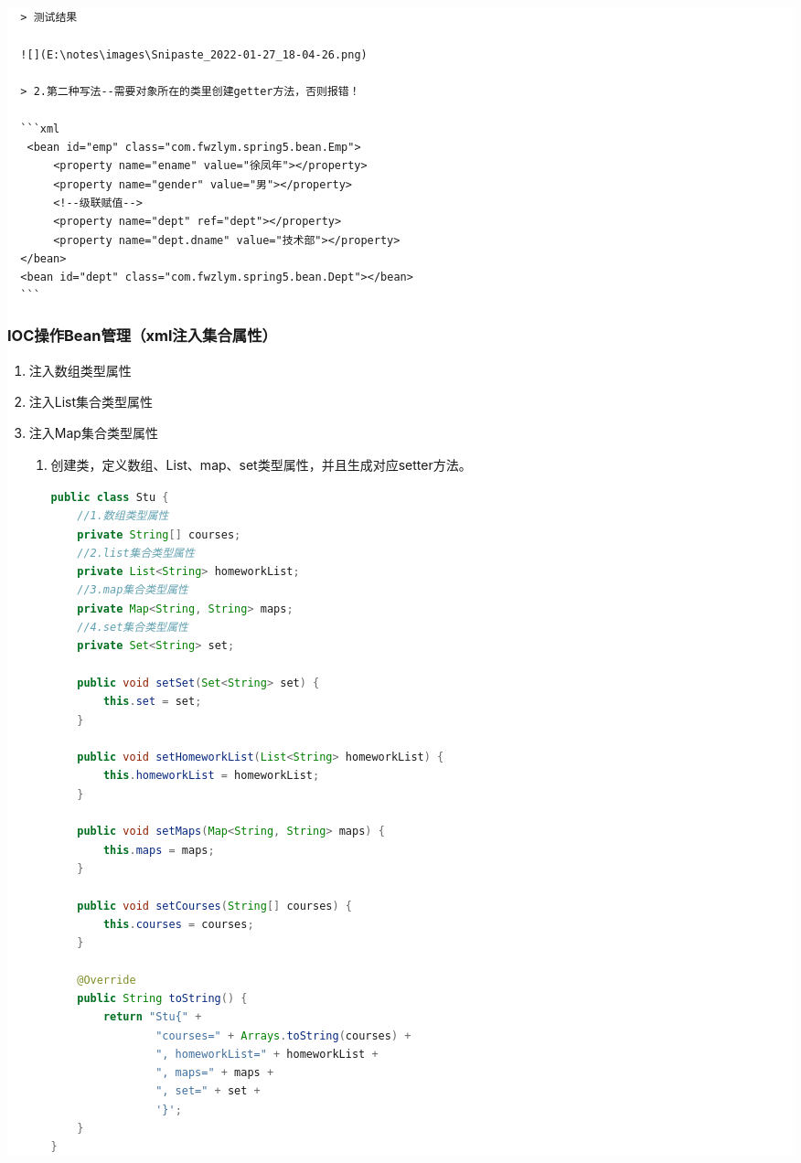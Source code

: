       > 测试结果

      ![](E:\notes\images\Snipaste_2022-01-27_18-04-26.png)

      > 2.第二种写法--需要对象所在的类里创建getter方法，否则报错！

      ```xml
       <bean id="emp" class="com.fwzlym.spring5.bean.Emp">
           <property name="ename" value="徐凤年"></property>
           <property name="gender" value="男"></property>
           <!--级联赋值-->
           <property name="dept" ref="dept"></property>
           <property name="dept.dname" value="技术部"></property>
      </bean>
      <bean id="dept" class="com.fwzlym.spring5.bean.Dept"></bean>
      ```

### IOC操作Bean管理（xml注入集合属性）

1. 注入数组类型属性

2. 注入List集合类型属性

3. 注入Map集合类型属性

   1. 创建类，定义数组、List、map、set类型属性，并且生成对应setter方法。

      ```java
      public class Stu {
          //1.数组类型属性
          private String[] courses;
          //2.list集合类型属性
          private List<String> homeworkList;
          //3.map集合类型属性
          private Map<String, String> maps;
          //4.set集合类型属性
          private Set<String> set;
      
          public void setSet(Set<String> set) {
              this.set = set;
          }
      
          public void setHomeworkList(List<String> homeworkList) {
              this.homeworkList = homeworkList;
          }
      
          public void setMaps(Map<String, String> maps) {
              this.maps = maps;
          }
      
          public void setCourses(String[] courses) {
              this.courses = courses;
          }
      
          @Override
          public String toString() {
              return "Stu{" +
                      "courses=" + Arrays.toString(courses) +
                      ", homeworkList=" + homeworkList +
                      ", maps=" + maps +
                      ", set=" + set +
                      '}';
          }
      }
      ```
